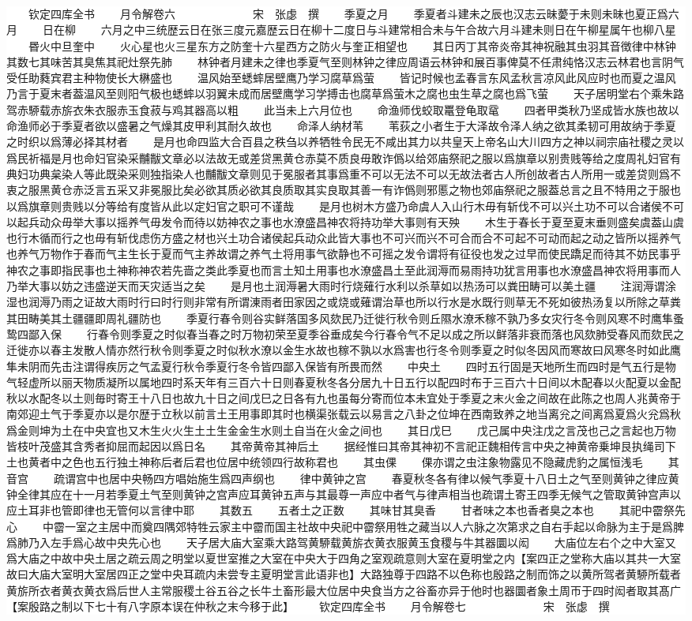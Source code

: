 










　　钦定四库全书
　　月令解卷六　　　　　　　宋　张虙　撰
　　季夏之月
　　季夏者斗建未之辰也汉志云昧薆于未则未昧也夏正爲六月
　　日在柳
　　六月之中三统歴云日在张三度元嘉歴云日在柳十二度日与斗建常相合未与午合故六月斗建未则日在午柳星属午也柳八星
　　昬火中旦奎中
　　火心星也火三星东方之防奎十六星西方之防火与奎正相望也
　　其日丙丁其帝炎帝其神祝融其虫羽其音徴律中林钟其数七其味苦其臭焦其祀灶祭先肺
　　林钟者月建未之律也季夏气至则林钟之律应周语云林钟和展百事俾莫不任肃纯恪汉志云林君也言阴气受任助蕤宾君主种物使长大楙盛也
　　温风始至蟋蟀居壁鹰乃学习腐草爲萤
　　皆记时候也孟春言东风孟秋言凉风此风应时也而夏之温风乃言于夏末者葢温风至则阳气极也蟋蟀以羽翼未成而居壁鹰学习学搏击也腐草爲萤木之腐也虫生草之腐也爲飞萤
　　天子居明堂右个乘朱路驾赤駵载赤旂衣朱衣服赤玉食菽与鸡其器高以粗
　　此当未上六月位也
　　命渔师伐蛟取鼍登龟取鼋
　　四者甲类秋乃坚成皆水族也故以命渔师必于季夏者欲以盛暑之气燥其皮甲利其耐久故也
　　命泽人纳材苇
　　苇荻之小者生于大泽故令泽人纳之欲其柔韧可用故纳于季夏之时织以爲薄必择其材者
　　是月也命四监大合百县之秩刍以养牺牲令民无不咸出其力以共皇天上帝名山大川四方之神以祠宗庙社稷之灵以爲民祈福是月也命妇官染采黼黻文章必以法故无或差贷黑黄仓赤莫不质良毋敢诈僞以给郊庙祭祀之服以爲旗章以别贵贱等给之度周礼妇官有典妇功典枲染人等此既染采则独指染人也黼黻文章则见于冕服者其事爲重不可以无法不可以无故法者古人所创故者古人所用一或差贷则爲不衷之服黑黄仓赤泛言五采又非冕服比矣必欲其质必欲其良质取其实良取其善一有诈僞则邪慝之物也郊庙祭祀之服葢总言之且不特用之于服也以爲旗章则贵贱以分等给有度皆从此以定妇官之职可不谨哉
　　是月也树木方盛乃命虞人入山行木毋有斩伐不可以兴土功不可以合诸侯不可以起兵动众毋举大事以摇养气毋发令而待以妨神农之事也水潦盛昌神农将持功举大事则有天殃
　　木生于春长于夏至夏末垂则盛矣虞葢山虞也行木循而行之也毋有斩伐虑伤方盛之材也兴土功合诸侯起兵动众此皆大事也不可兴而兴不可合而合不可起不可动而起之动之皆所以摇养气也养气万物作于春而气主生长于夏而气主养故谓之养气土将用事气欲静也不可摇之发令谓将有征役也发之过早而使民蹻足而待其不妨民事乎神农之事即指民事也土神称神农若先啬之类此季夏也而言土知土用事也水潦盛昌土至此润溽而易雨持功犹言用事也水潦盛昌神农将用事而人乃举大事以妨之违盛逆天而天灾适当之矣
　　是月也土润溽暑大雨时行烧薙行水利以杀草如以热汤可以粪田畴可以美土疆
　　注润溽谓涂湿也润溽乃雨之证故大雨时行曰时行则非常有所谓涷雨者田家因之或烧或薙谓治草也所以行水是水既行则草无不死如彼热汤复以所除之草粪其田畴美其土疆疆即周礼疆防也
　　季夏行春令则谷实鲜落国多风欬民乃迁徙行秋令则丘隰水潦禾稼不孰乃多女灾行冬令则风寒不时鹰隼蚤鸷四鄙入保
　　行春令则季夏之时似春当春之时万物初荣至夏季谷垂成矣今行春令气不足以成之所以鲜落非衰而落也风欬肺受春风而欬民之迁徙亦以春主发散人情亦然行秋令则季夏之时似秋水潦以金生水故也稼不孰以水爲害也行冬令则季夏之时似冬因风而寒故曰风寒冬时如此鹰隼未阴而先击注谓得疾厉之气孟夏行秋令季夏行冬令皆四鄙入保皆有所畏而然
　　中央土
　　四时五行固是天地所生而四时是气五行是物气轻虚所以丽天物质凝所以属地四时系天年有三百六十日则春夏秋冬各分居九十日五行以配四时布于三百六十日间以木配春以火配夏以金配秋以水配冬以土则毎时寄王十八日也故九十日之间戊巳之日各有九也虽每分寄而位本未宜处于季夏之末火金之间故在此陈之也周人兆黄帝于南郊迎土气于季夏亦以是尔歴于立秋以前言土王用事即其时也横渠张载云以易言之八卦之位坤在西南致养之地当离兊之间离爲夏爲火兊爲秋爲金则坤为土在中央宜也又木生火火生土土生金金生水则土自当在火金之间也
　　其日戊巳
　　戊己属中央注戊之言茂也己之言起也万物皆枝叶茂盛其含秀者抑屈而起因以爲日名
　　其帝黄帝其神后土
　　据经惟曰其帝其神初不言祀正魏相传言中央之神黄帝乗坤艮执绳司下土也黄者中之色也五行独土神称后者后君也位居中统领四行故称君也
　　其虫倮
　　倮亦谓之虫注象物露见不隐藏虎豹之属恒浅毛
　　其音宫
　　疏谓宫中也居中央畅四方唱始施生爲四声纲也
　　律中黄钟之宫
　　春夏秋冬各有律以候气季夏十八日土之气至则黄钟之律应黄钟全律其应在十一月若季夏土气至则黄钟之宫声应耳黄钟五声与其最尊一声应中者气与律声相当也疏谓土寄王四季无候气之管取黄钟宫声以应土耳非也管即律也无管何以言律中耶
　　其数五
　　五者土之正数
　　其味甘其臭香
　　甘者味之本也香者臭之本也
　　其祀中霤祭先心
　　中霤一室之主居中而奠四隅郊特牲云家主中霤而国主社故中央祀中霤祭用牲之藏当以人六脉之次第求之自右手起以命脉为主于是爲脾爲肺乃入左手爲心故中央先心也
　　天子居大庙大室乘大路驾黄駵载黄旂衣黄衣服黄玉食稷与牛其器圜以闳
　　大庙位左右个之中大室又爲大庙之中故中央土居之疏云周之明堂以夏世室推之大室在中央大于四角之室观疏意则大室在夏明堂之内【案四正之堂称大庙以其共一大室故曰大庙大室明大室居四正之堂中央耳疏内未尝专主夏明堂言此语非也】大路独尊于四路不以色称也殷路之制而饰之以黄所驾者黄駵所载者黄旂所衣者黄衣黄衣爲后世人主常服稷土谷五谷之长牛土畜形最大位居中央食当方之谷畜亦异于他时也器圜者象土周帀于四时闳者取其髙广【案殷路之制以下七十有八字原本误在仲秋之末今移于此】
　　钦定四库全书
　　月令解卷七　　　　　　　宋　张虙　撰